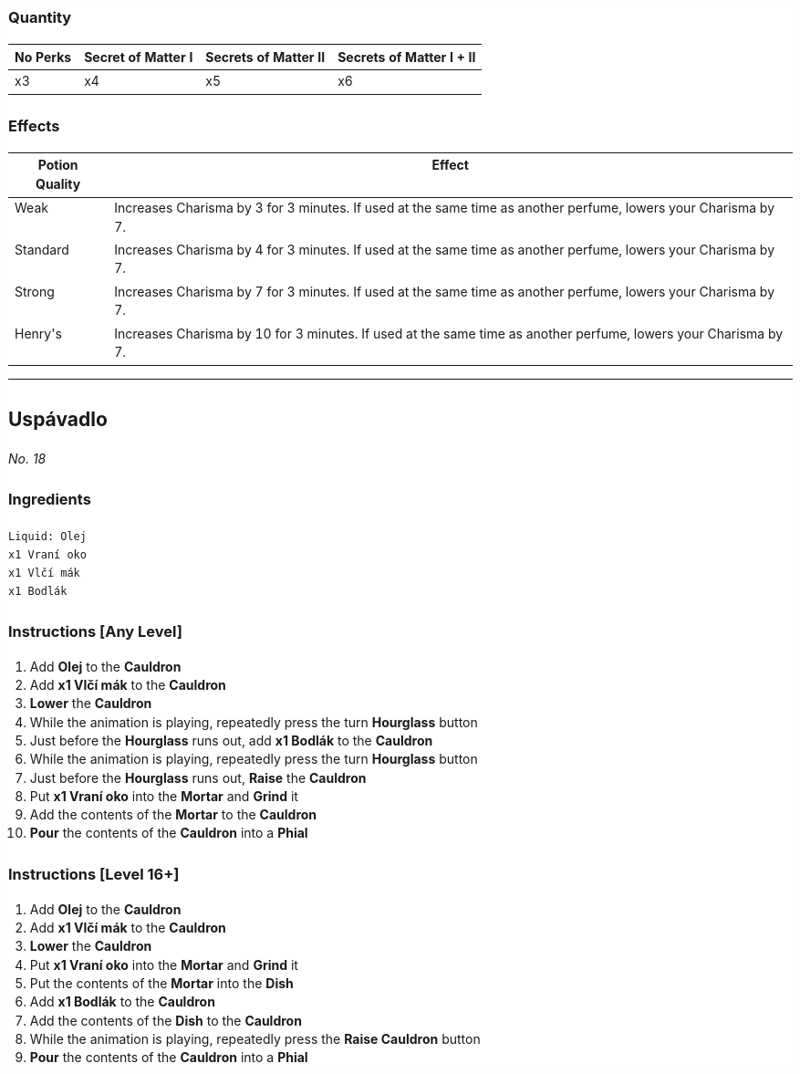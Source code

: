 ### Quantity
| No Perks | Secret of Matter I | Secrets of Matter II | Secrets of Matter I + II |
| -------- | ------------------ | -------------------- | ------------------------ |
| x3       | x4                 | x5                   | x6                       |

### Effects
| Potion Quality | Effect                                                                                                          |
| -------------- | --------------------------------------------------------------------------------------------------------------- |
| Weak           | Increases Charisma by 3 for 3 minutes. If used at the same time as another perfume, lowers your Charisma by 7.  |
| Standard       | Increases Charisma by 4 for 3 minutes. If used at the same time as another perfume, lowers your Charisma by 7.  |
| Strong         | Increases Charisma by 7 for 3 minutes. If used at the same time as another perfume, lowers your Charisma by 7.  |
| Henry's        | Increases Charisma by 10 for 3 minutes. If used at the same time as another perfume, lowers your Charisma by 7. |

---

## Uspávadlo
*No. 18*
### Ingredients

```
Liquid: Olej
x1 Vraní oko
x1 Vlčí mák
x1 Bodlák
```

### Instructions \[Any Level]

1. Add **Olej** to the **Cauldron**
2. Add **x1 Vlčí mák** to the **Cauldron**
3. **Lower** the **Cauldron**
4. While the animation is playing, repeatedly press the turn **Hourglass** button
5. Just before the **Hourglass** runs out, add **x1 Bodlák** to the **Cauldron**
6. While the animation is playing, repeatedly press the turn **Hourglass** button
7. Just before the **Hourglass** runs out, **Raise** the **Cauldron**
8. Put **x1 Vraní oko** into the **Mortar** and **Grind** it
9. Add the contents of the **Mortar** to the **Cauldron**
10. **Pour** the contents of the **Cauldron** into a **Phial**

### Instructions \[Level 16+]

1. Add **Olej** to the **Cauldron**
2. Add **x1 Vlčí mák** to the **Cauldron**
3. **Lower** the **Cauldron**
4. Put **x1 Vraní oko** into the **Mortar** and **Grind** it
5. Put the contents of the **Mortar** into the **Dish**
6. Add **x1 Bodlák** to the **Cauldron**
7. Add the contents of the **Dish** to the **Cauldron**
8. While the animation is playing, repeatedly press the **Raise Cauldron** button
9. **Pour** the contents of the **Cauldron** into a **Phial**

